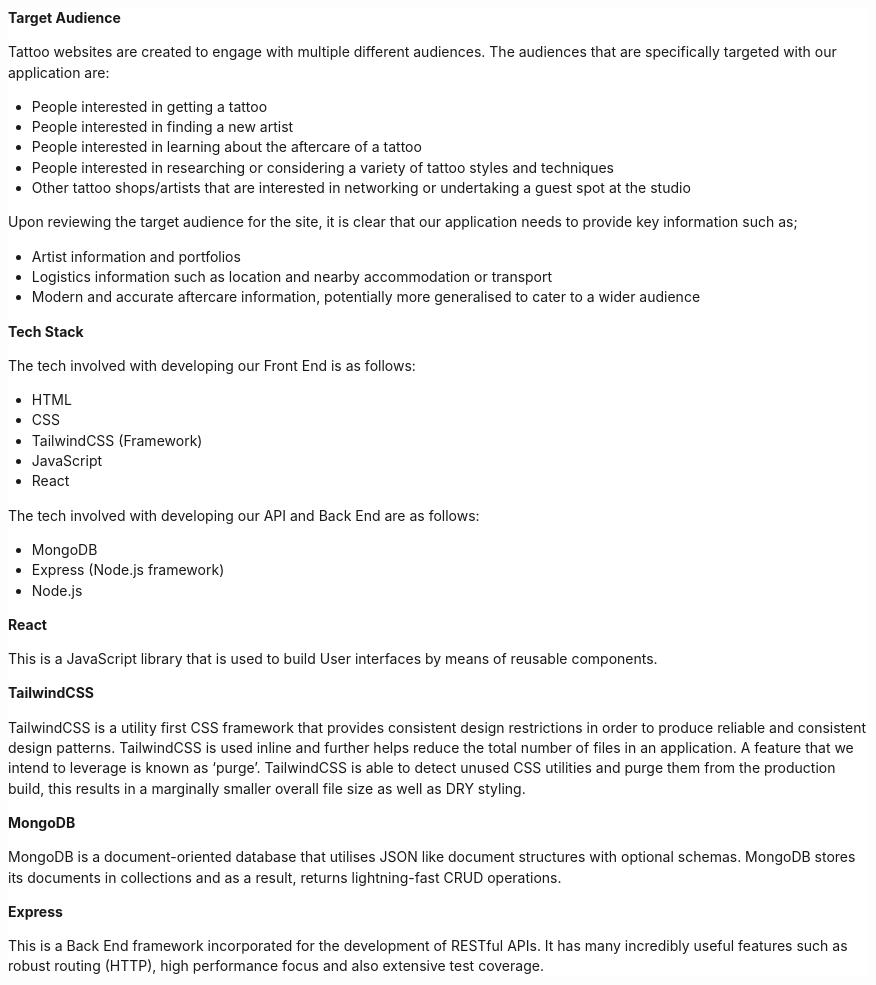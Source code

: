 **Target Audience**

Tattoo websites are created to engage with multiple different audiences. The audiences that are specifically targeted with our application are:
- People interested in getting a tattoo
- People interested in finding a new artist 
- People interested in learning about the aftercare of a tattoo
- People interested in researching or considering a variety of tattoo styles and techniques 
- Other tattoo shops/artists that are interested in networking or undertaking a guest spot at the studio

Upon reviewing the target audience for the site, it is clear that our application needs to provide key information such as;
- Artist information and portfolios 
- Logistics information such as location and nearby accommodation or transport
- Modern and accurate aftercare information, potentially more generalised to cater to a wider audience



**Tech Stack**

The tech involved with developing our Front End is as follows:
- HTML
- CSS
- TailwindCSS (Framework)
- JavaScript 
- React

The tech involved with developing our API and Back End are as follows:
- MongoDB
- Express (Node.js framework)
- Node.js

**React**

This is a JavaScript library that is used to build User interfaces by means of reusable components.

**TailwindCSS**

TailwindCSS is a utility first CSS framework that provides consistent design restrictions in order to produce reliable and consistent design patterns. TailwindCSS is used inline and further helps reduce the total number of files in an application. A feature that we intend to leverage is known as ‘purge’. TailwindCSS is able to detect unused CSS utilities and purge them from the production build, this results in a marginally smaller overall file size as well as DRY styling.

**MongoDB**

MongoDB is a document-oriented database that utilises JSON like document structures with optional schemas. MongoDB stores its documents in collections and as a result, returns lightning-fast CRUD operations.

**Express**

This is a Back End framework incorporated for the development of RESTful APIs. It has many incredibly useful features such as robust routing (HTTP), high performance focus and also extensive test coverage.
